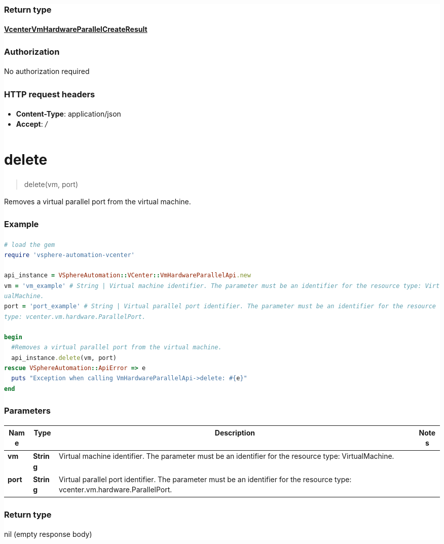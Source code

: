 ### Return type

[**VcenterVmHardwareParallelCreateResult**](VcenterVmHardwareParallelCreateResult.md)

### Authorization

No authorization required

### HTTP request headers

 - **Content-Type**: application/json
 - **Accept**: */*



# **delete**
> delete(vm, port)

Removes a virtual parallel port from the virtual machine.

### Example
```ruby
# load the gem
require 'vsphere-automation-vcenter'

api_instance = VSphereAutomation::VCenter::VmHardwareParallelApi.new
vm = 'vm_example' # String | Virtual machine identifier. The parameter must be an identifier for the resource type: VirtualMachine.
port = 'port_example' # String | Virtual parallel port identifier. The parameter must be an identifier for the resource type: vcenter.vm.hardware.ParallelPort.

begin
  #Removes a virtual parallel port from the virtual machine.
  api_instance.delete(vm, port)
rescue VSphereAutomation::ApiError => e
  puts "Exception when calling VmHardwareParallelApi->delete: #{e}"
end
```

### Parameters

Name | Type | Description  | Notes
------------- | ------------- | ------------- | -------------
 **vm** | **String**| Virtual machine identifier. The parameter must be an identifier for the resource type: VirtualMachine. | 
 **port** | **String**| Virtual parallel port identifier. The parameter must be an identifier for the resource type: vcenter.vm.hardware.ParallelPort. | 

### Return type

nil (empty response body)
